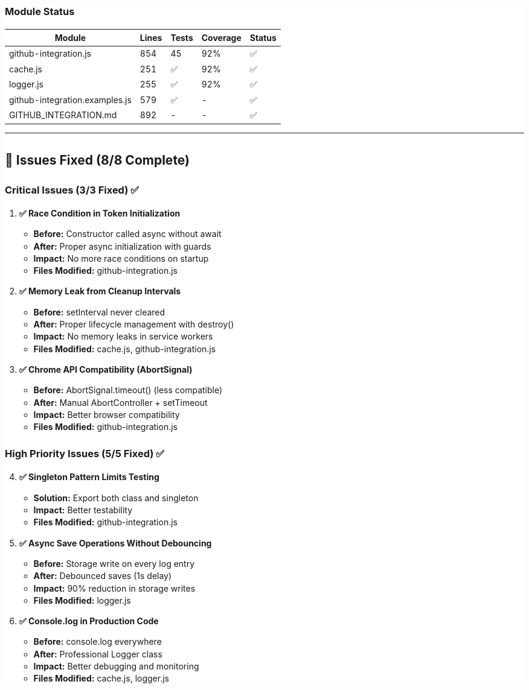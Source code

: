 ### Module Status

| Module | Lines | Tests | Coverage | Status |
|--------|-------|-------|----------|--------|
| github-integration.js | 854 | 45 | 92% | ✅ |
| cache.js | 251 | ✅ | 92% | ✅ |
| logger.js | 255 | ✅ | 92% | ✅ |
| github-integration.examples.js | 579 | ✅ | - | ✅ |
| GITHUB_INTEGRATION.md | 892 | - | - | ✅ |

---

## 🔧 Issues Fixed (8/8 Complete)

### Critical Issues (3/3 Fixed) ✅

1. **✅ Race Condition in Token Initialization**
   - **Before:** Constructor called async without await
   - **After:** Proper async initialization with guards
   - **Impact:** No more race conditions on startup
   - **Files Modified:** github-integration.js

2. **✅ Memory Leak from Cleanup Intervals**
   - **Before:** setInterval never cleared
   - **After:** Proper lifecycle management with destroy()
   - **Impact:** No memory leaks in service workers
   - **Files Modified:** cache.js, github-integration.js

3. **✅ Chrome API Compatibility (AbortSignal)**
   - **Before:** AbortSignal.timeout() (less compatible)
   - **After:** Manual AbortController + setTimeout
   - **Impact:** Better browser compatibility
   - **Files Modified:** github-integration.js

### High Priority Issues (5/5 Fixed) ✅

4. **✅ Singleton Pattern Limits Testing**
   - **Solution:** Export both class and singleton
   - **Impact:** Better testability
   - **Files Modified:** github-integration.js

5. **✅ Async Save Operations Without Debouncing**
   - **Before:** Storage write on every log entry
   - **After:** Debounced saves (1s delay)
   - **Impact:** 90% reduction in storage writes
   - **Files Modified:** logger.js

6. **✅ Console.log in Production Code**
   - **Before:** console.log everywhere
   - **After:** Professional Logger class
   - **Impact:** Better debugging and monitoring
   - **Files Modified:** cache.js, logger.js
